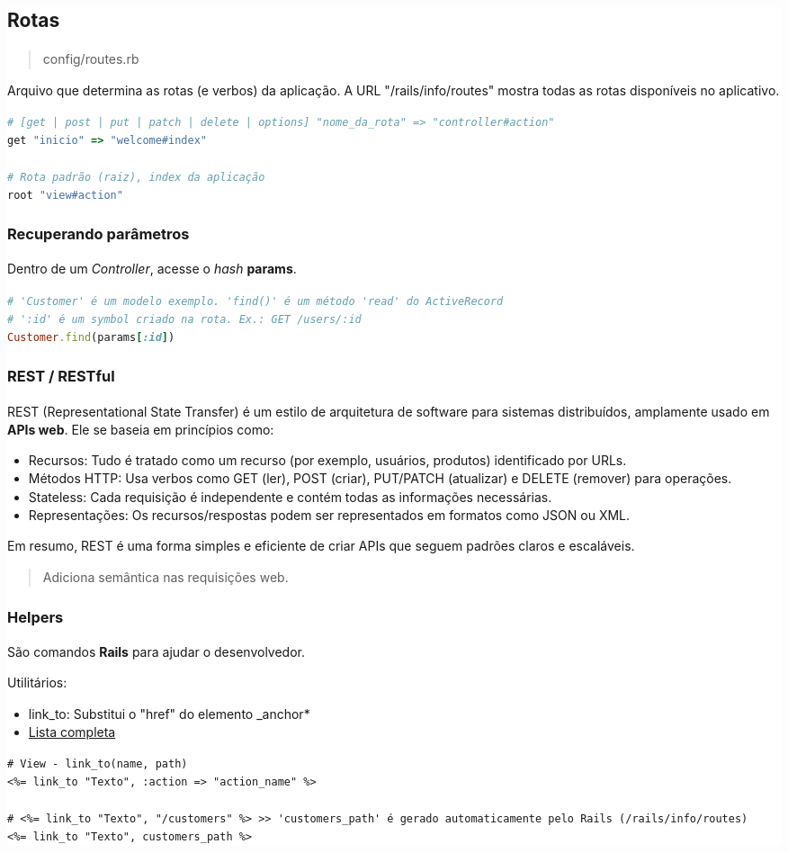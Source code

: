 ## Rotas

> config/routes.rb

Arquivo que determina as rotas (e verbos) da aplicação. A URL "<host>/rails/info/routes" mostra todas as rotas disponíveis no aplicativo.

```ruby
# [get | post | put | patch | delete | options] "nome_da_rota" => "controller#action"
get "inicio" => "welcome#index"

# Rota padrão (raiz), index da aplicação
root "view#action"
```

### Recuperando parâmetros

Dentro de um _Controller_, acesse o _hash_ **params**.

```ruby
# 'Customer' é um modelo exemplo. 'find()' é um método 'read' do ActiveRecord
# ':id' é um symbol criado na rota. Ex.: GET /users/:id
Customer.find(params[:id])
```

### REST / RESTful

REST (Representational State Transfer) é um estilo de arquitetura de software para sistemas distribuídos, amplamente usado em **APIs web**. Ele se baseia em princípios como:

- Recursos: Tudo é tratado como um recurso (por exemplo, usuários, produtos) identificado por URLs.
- Métodos HTTP: Usa verbos como GET (ler), POST (criar), PUT/PATCH (atualizar) e DELETE (remover) para operações.
- Stateless: Cada requisição é independente e contém todas as informações necessárias.
- Representações: Os recursos/respostas podem ser representados em formatos como JSON ou XML.

Em resumo, REST é uma forma simples e eficiente de criar APIs que seguem padrões claros e escaláveis.

> Adiciona semântica nas requisições web.

### Helpers

São comandos **Rails** para ajudar o desenvolvedor.

Utilitários:

- link_to: Substitui o "href" do elemento \_anchor\*
- [Lista completa](https://guides.rubyonrails.org/action_view_helpers.html)

```
# View - link_to(name, path)
<%= link_to "Texto", :action => "action_name" %>

# <%= link_to "Texto", "/customers" %> >> 'customers_path' é gerado automaticamente pelo Rails (/rails/info/routes)
<%= link_to "Texto", customers_path %>
```
